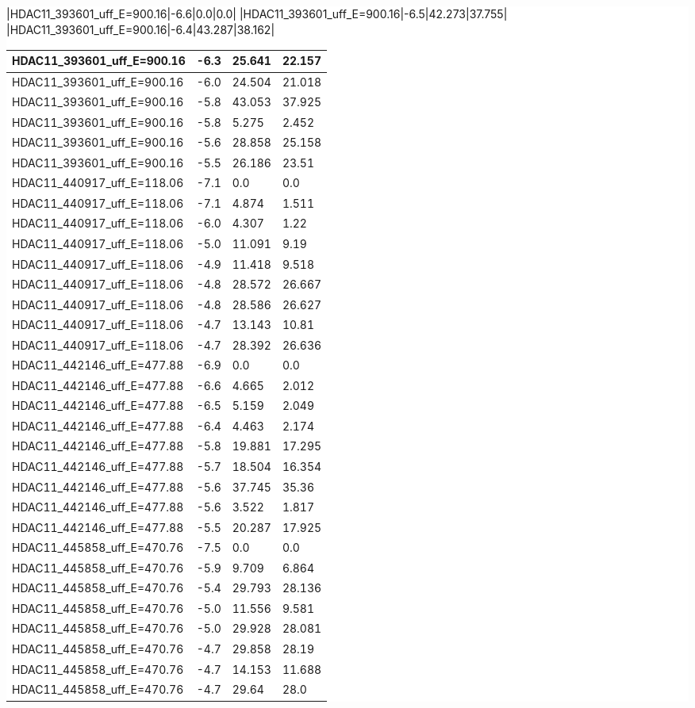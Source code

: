 |HDAC11\_393601\_uff\_E=900.16|-6.6|0\.0|0\.0|
|HDAC11\_393601\_uff\_E=900.16|-6.5|42\.273|37\.755|
|HDAC11\_393601\_uff\_E=900.16|-6.4|43\.287|38\.162|



|HDAC11\_393601\_uff\_E=900.16|-6.3|25\.641|22\.157|
| - | - | - | - |
|HDAC11\_393601\_uff\_E=900.16|-6.0|24\.504|21\.018|
|HDAC11\_393601\_uff\_E=900.16|-5.8|43\.053|37\.925|
|HDAC11\_393601\_uff\_E=900.16|-5.8|5\.275|2\.452|
|HDAC11\_393601\_uff\_E=900.16|-5.6|28\.858|25\.158|
|HDAC11\_393601\_uff\_E=900.16|-5.5|26\.186|23\.51|
|HDAC11\_440917\_uff\_E=118.06|-7.1|0\.0|0\.0|
|HDAC11\_440917\_uff\_E=118.06|-7.1|4\.874|1\.511|
|HDAC11\_440917\_uff\_E=118.06|-6.0|4\.307|1\.22|
|HDAC11\_440917\_uff\_E=118.06|-5.0|11\.091|9\.19|
|HDAC11\_440917\_uff\_E=118.06|-4.9|11\.418|9\.518|
|HDAC11\_440917\_uff\_E=118.06|-4.8|28\.572|26\.667|
|HDAC11\_440917\_uff\_E=118.06|-4.8|28\.586|26\.627|
|HDAC11\_440917\_uff\_E=118.06|-4.7|13\.143|10\.81|
|HDAC11\_440917\_uff\_E=118.06|-4.7|28\.392|26\.636|
|HDAC11\_442146\_uff\_E=477.88|-6.9|0\.0|0\.0|
|HDAC11\_442146\_uff\_E=477.88|-6.6|4\.665|2\.012|
|HDAC11\_442146\_uff\_E=477.88|-6.5|5\.159|2\.049|
|HDAC11\_442146\_uff\_E=477.88|-6.4|4\.463|2\.174|
|HDAC11\_442146\_uff\_E=477.88|-5.8|19\.881|17\.295|
|HDAC11\_442146\_uff\_E=477.88|-5.7|18\.504|16\.354|
|HDAC11\_442146\_uff\_E=477.88|-5.6|37\.745|35\.36|
|HDAC11\_442146\_uff\_E=477.88|-5.6|3\.522|1\.817|
|HDAC11\_442146\_uff\_E=477.88|-5.5|20\.287|17\.925|
|HDAC11\_445858\_uff\_E=470.76|-7.5|0\.0|0\.0|
|HDAC11\_445858\_uff\_E=470.76|-5.9|9\.709|6\.864|
|HDAC11\_445858\_uff\_E=470.76|-5.4|29\.793|28\.136|
|HDAC11\_445858\_uff\_E=470.76|-5.0|11\.556|9\.581|
|HDAC11\_445858\_uff\_E=470.76|-5.0|29\.928|28\.081|
|HDAC11\_445858\_uff\_E=470.76|-4.7|29\.858|28\.19|
|HDAC11\_445858\_uff\_E=470.76|-4.7|14\.153|11\.688|
|HDAC11\_445858\_uff\_E=470.76|-4.7|29\.64|28\.0|